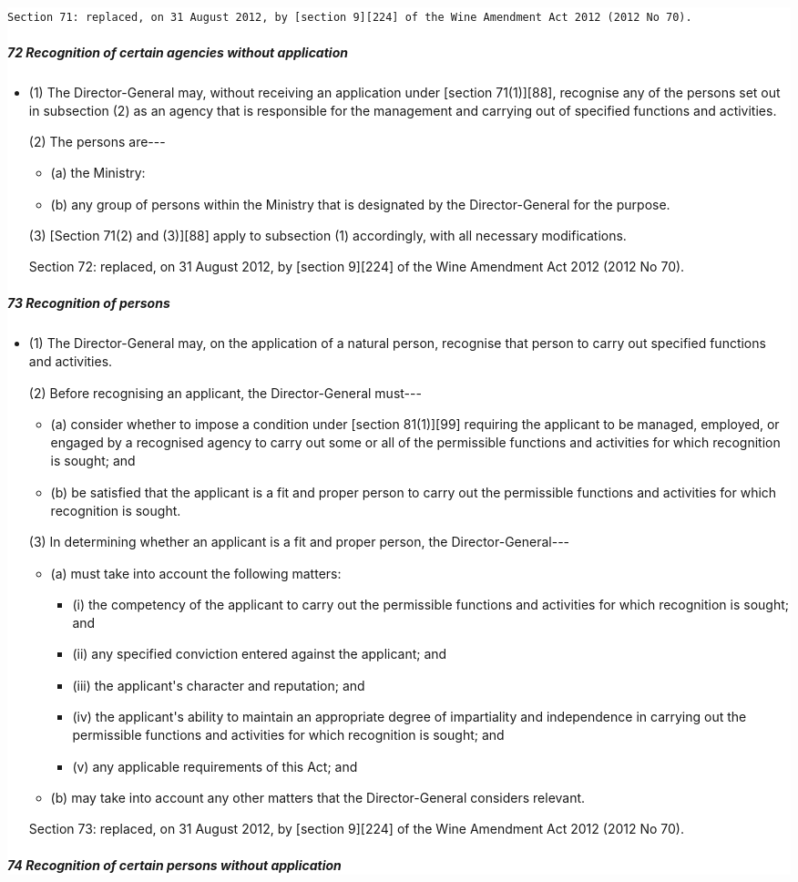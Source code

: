     Section 71: replaced, on 31 August 2012, by [section 9][224] of the Wine Amendment Act 2012 (2012 No 70).

##### 72 Recognition of certain agencies without application
    
*   (1) The Director-General may, without receiving an application under [section 71(1)][88], recognise any of the persons set out in subsection (2) as an agency that is responsible for the management and carrying out of specified functions and activities.
    
    (2) The persons are---
        
    *   (a) the Ministry:
    
    *   (b) any group of persons within the Ministry that is designated by the Director-General for the purpose.
    
    (3) [Section 71(2) and (3)][88] apply to subsection (1) accordingly, with all necessary modifications.
    
    Section 72: replaced, on 31 August 2012, by [section 9][224] of the Wine Amendment Act 2012 (2012 No 70).

##### 73 Recognition of persons
    
*   (1) The Director-General may, on the application of a natural person, recognise that person to carry out specified functions and activities.
    
    (2) Before recognising an applicant, the Director-General must---
        
    *   (a) consider whether to impose a condition under [section 81(1)][99] requiring the applicant to be managed, employed, or engaged by a recognised agency to carry out some or all of the permissible functions and activities for which recognition is sought; and
    
    *   (b) be satisfied that the applicant is a fit and proper person to carry out the permissible functions and activities for which recognition is sought.
    
    (3) In determining whether an applicant is a fit and proper person, the Director-General---
        
    *   (a) must take into account the following matters:
            
        *   (i) the competency of the applicant to carry out the permissible functions and activities for which recognition is sought; and
        
        *   (ii) any specified conviction entered against the applicant; and
        
        *   (iii) the applicant's character and reputation; and
        
        *   (iv) the applicant's ability to maintain an appropriate degree of impartiality and independence in carrying out the permissible functions and activities for which recognition is sought; and
        
        *   (v) any applicable requirements of this Act; and
        
        
    
    *   (b) may take into account any other matters that the Director-General considers relevant.
    
    Section 73: replaced, on 31 August 2012, by [section 9][224] of the Wine Amendment Act 2012 (2012 No 70).

##### 74 Recognition of certain persons without application
    